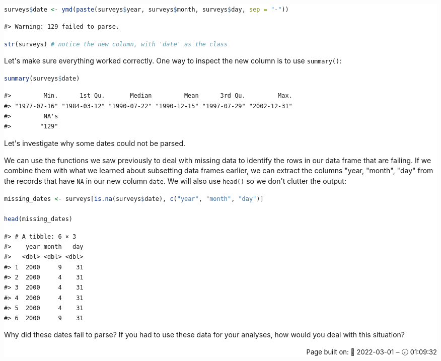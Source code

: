 
```r
surveys$date <- ymd(paste(surveys$year, surveys$month, surveys$day, sep = "-"))
```

```{.warning}
#> Warning: 129 failed to parse.
```

```r
str(surveys) # notice the new column, with 'date' as the class
```

Let's make sure everything worked correctly. One way to inspect the new column is to use `summary()`:


```r
summary(surveys$date)
```

```{.output}
#>         Min.      1st Qu.       Median         Mean      3rd Qu.         Max. 
#> "1977-07-16" "1984-03-12" "1990-07-22" "1990-12-15" "1997-07-29" "2002-12-31" 
#>         NA's 
#>        "129"
```

Let's investigate why some dates could not be parsed.

We can use the functions we saw previously to deal with missing data to identify
the rows in our data frame that are failing. If we combine them with what we learned about subsetting data frames earlier, we can extract the columns "year, "month", "day" from the records that have `NA` in our new column `date`. We will also use `head()` so we don't clutter the output:


```r
missing_dates <- surveys[is.na(surveys$date), c("year", "month", "day")]

head(missing_dates)
```

```{.output}
#> # A tibble: 6 × 3
#>    year month   day
#>   <dbl> <dbl> <dbl>
#> 1  2000     9    31
#> 2  2000     4    31
#> 3  2000     4    31
#> 4  2000     4    31
#> 5  2000     4    31
#> 6  2000     9    31
```

Why did these dates fail to parse? If you had to use these data for your
analyses, how would you deal with this situation?



<p style="text-align: right; font-size: small;">Page built on: 📆 2022-03-01 ‒ 🕢 01:09:32</p>


